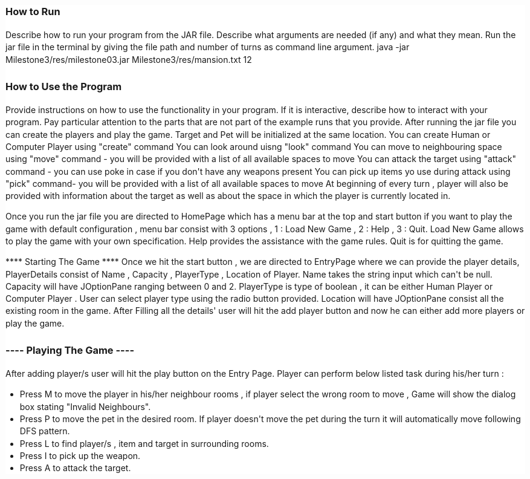 ### How to Run

Describe how to run your program from the JAR file. Describe what arguments are needed (if any) and what they mean.
Run the jar file in the terminal by giving the file path and number of turns as command line argument.
java -jar Milestone3/res/milestone03.jar Milestone3/res/mansion.txt 12 



### How to Use the Program

Provide instructions on how to use the functionality in your program. If it is interactive, describe how to interact with your program. Pay particular attention to the parts that are not part of the example runs that you provide.
After running the jar file you can create the players and play the game. Target and Pet will be initialized at the same location.
You can create Human or Computer Player using "create" command
You can look around uisng "look" command
You can move to neighbouring space using "move" command - you will be provided with a list of all available spaces to move
You can attack the target using "attack" command - you can use poke in case if you don't have any weapons present
You can pick up items yo use during attack using "pick" command- you will be provided with a list of all available spaces to move
At beginning of every turn , player will also be provided with information about the target as well as about the space in which the player is currently located in.

Once you run the jar file you are directed to HomePage which has a menu bar at the top and start button if you want to play the game with default configuration , menu bar consist with 3 options , 1 : Load New Game , 2 : Help , 3 : Quit.
Load New Game allows to play the game with your own specification. 
Help provides the assistance with the game rules.
Quit is for quitting the game.

**** Starting The Game ****
Once we hit the start button , we are directed to EntryPage where we can provide the player details,
PlayerDetails consist of Name , Capacity , PlayerType , Location of Player.
Name takes the string input which can't be null.
Capacity will have JOptionPane ranging between 0 and 2. 
PlayerType is type of boolean , it can be either Human Player or Computer Player . User can select player type using the radio button provided.
Location will have JOptionPane consist all the existing room in the game.
After Filling all the details' user will hit the add player button and now he can either add more players or play the game.

### ---- Playing The Game ----

After adding player/s user will hit the play button on the Entry Page.
Player can perform below listed task during his/her turn :
- Press M to move the player in his/her neighbour rooms , if player select the wrong room to move , Game will show the  dialog box stating "Invalid Neighbours".
- Press P to move the pet in the desired room. If player doesn't move the pet during the turn it will automatically move following DFS pattern.
- Press L to find player/s , item and target in surrounding rooms.
- Press I to pick up the weapon.
- Press A to attack the target.
